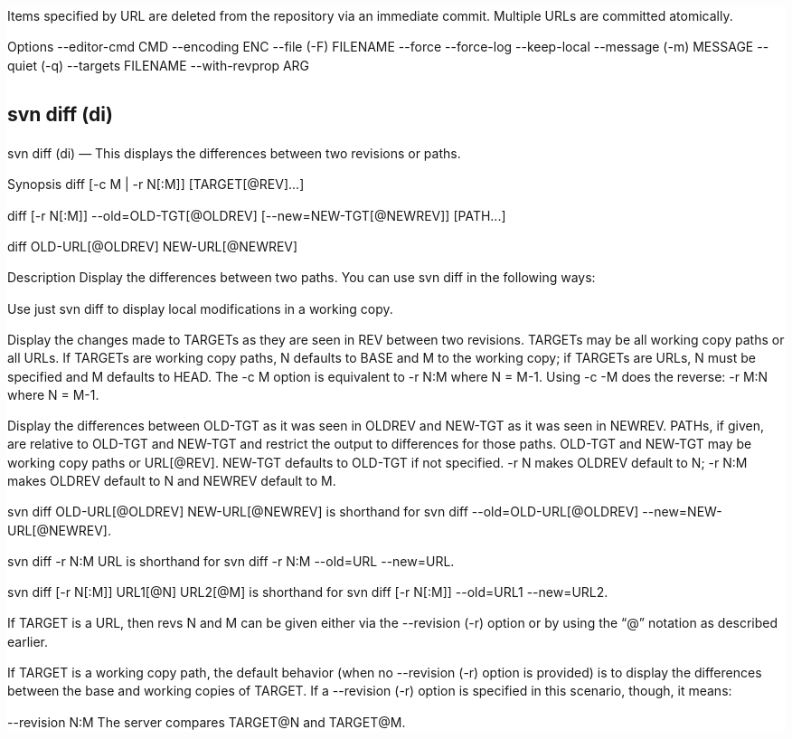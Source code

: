 Items specified by URL are deleted from the repository via an immediate commit. Multiple URLs are committed atomically.

Options
--editor-cmd CMD
--encoding ENC
--file (-F) FILENAME
--force
--force-log
--keep-local
--message (-m) MESSAGE
--quiet (-q)
--targets FILENAME
--with-revprop ARG

## svn diff (di)

svn diff (di) — This displays the differences between two revisions or paths.

Synopsis
diff [-c M | -r N[:M]] [TARGET[@REV]...]

diff [-r N[:M]] --old=OLD-TGT[@OLDREV] [--new=NEW-TGT[@NEWREV]] [PATH...]

diff OLD-URL[@OLDREV] NEW-URL[@NEWREV]

Description
Display the differences between two paths. You can use svn diff in the following ways:

Use just svn diff to display local modifications in a working copy.

Display the changes made to TARGETs as they are seen in REV between two revisions. TARGETs may be all working copy paths or all URLs. If TARGETs are working copy paths, N defaults to BASE and M to the working copy; if TARGETs are URLs, N must be specified and M defaults to HEAD. The -c M option is equivalent to -r N:M where N = M-1. Using -c -M does the reverse: -r M:N where N = M-1.

Display the differences between OLD-TGT as it was seen in OLDREV and NEW-TGT as it was seen in NEWREV. PATHs, if given, are relative to OLD-TGT and NEW-TGT and restrict the output to differences for those paths. OLD-TGT and NEW-TGT may be working copy paths or URL[@REV]. NEW-TGT defaults to OLD-TGT if not specified. -r N makes OLDREV default to N; -r N:M makes OLDREV default to N and NEWREV default to M.

svn diff OLD-URL[@OLDREV] NEW-URL[@NEWREV] is shorthand for svn diff --old=OLD-URL[@OLDREV] --new=NEW-URL[@NEWREV].

svn diff -r N:M URL is shorthand for svn diff -r N:M --old=URL --new=URL.

svn diff [-r N[:M]] URL1[@N] URL2[@M] is shorthand for svn diff [-r N[:M]] --old=URL1 --new=URL2.

If TARGET is a URL, then revs N and M can be given either via the --revision (-r) option or by using the “@” notation as described earlier.

If TARGET is a working copy path, the default behavior (when no --revision (-r) option is provided) is to display the differences between the base and working copies of TARGET. If a --revision (-r) option is specified in this scenario, though, it means:

--revision N:M
The server compares TARGET@N and TARGET@M.
